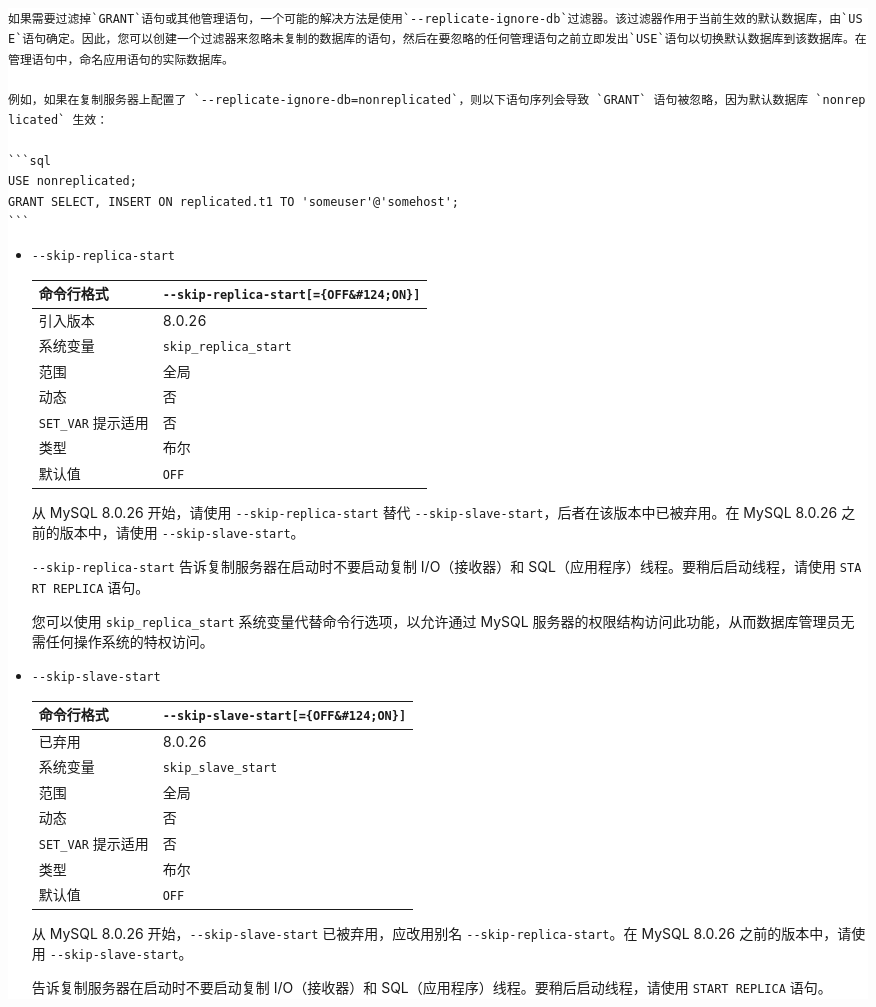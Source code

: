    如果需要过滤掉`GRANT`语句或其他管理语句，一个可能的解决方法是使用`--replicate-ignore-db`过滤器。该过滤器作用于当前生效的默认数据库，由`USE`语句确定。因此，您可以创建一个过滤器来忽略未复制的数据库的语句，然后在要忽略的任何管理语句之前立即发出`USE`语句以切换默认数据库到该数据库。在管理语句中，命名应用语句的实际数据库。

    例如，如果在复制服务器上配置了 `--replicate-ignore-db=nonreplicated`，则以下语句序列会导致 `GRANT` 语句被忽略，因为默认数据库 `nonreplicated` 生效：

    ```sql
    USE nonreplicated;
    GRANT SELECT, INSERT ON replicated.t1 TO 'someuser'@'somehost';
    ```

+   `--skip-replica-start`

    | 命令行格式 | `--skip-replica-start[={OFF&#124;ON}]` |
    | --- | --- |
    | 引入版本 | 8.0.26 |
    | 系统变量 | `skip_replica_start` |
    | 范围 | 全局 |
    | 动态 | 否 |
    | `SET_VAR` 提示适用 | 否 |
    | 类型 | 布尔 |
    | 默认值 | `OFF` |

    从 MySQL 8.0.26 开始，请使用 `--skip-replica-start` 替代 `--skip-slave-start`，后者在该版本中已被弃用。在 MySQL 8.0.26 之前的版本中，请使用 `--skip-slave-start`。

    `--skip-replica-start` 告诉复制服务器在启动时不要启动复制 I/O（接收器）和 SQL（应用程序）线程。要稍后启动线程，请使用 `START REPLICA` 语句。

    您可以使用 `skip_replica_start` 系统变量代替命令行选项，以允许通过 MySQL 服务器的权限结构访问此功能，从而数据库管理员无需任何操作系统的特权访问。

+   `--skip-slave-start`

    | 命令行格式 | `--skip-slave-start[={OFF&#124;ON}]` |
    | --- | --- |
    | 已弃用 | 8.0.26 |
    | 系统变量 | `skip_slave_start` |
    | 范围 | 全局 |
    | 动态 | 否 |
    | `SET_VAR` 提示适用 | 否 |
    | 类型 | 布尔 |
    | 默认值 | `OFF` |

    从 MySQL 8.0.26 开始，`--skip-slave-start` 已被弃用，应改用别名 `--skip-replica-start`。在 MySQL 8.0.26 之前的版本中，请使用 `--skip-slave-start`。

    告诉复制服务器在启动时不要启动复制 I/O（接收器）和 SQL（应用程序）线程。要稍后启动线程，请使用 `START REPLICA` 语句。

